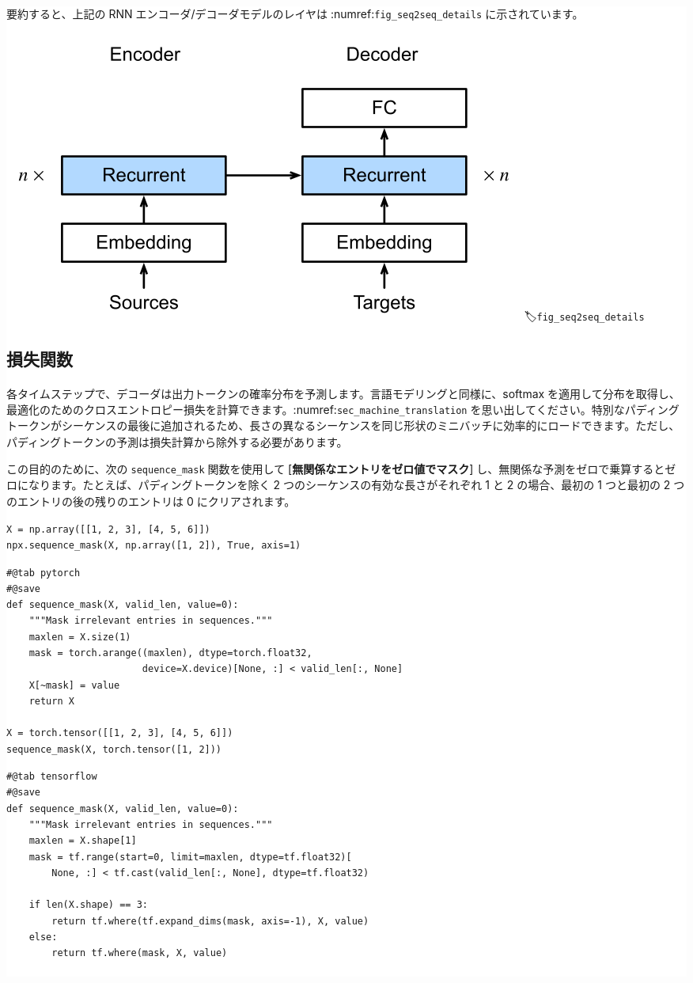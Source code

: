 要約すると、上記の RNN エンコーダ/デコーダモデルのレイヤは :numref:`fig_seq2seq_details` に示されています。 

![Layers in an RNN encoder-decoder model.](../img/seq2seq-details.svg)
:label:`fig_seq2seq_details`

## 損失関数

各タイムステップで、デコーダは出力トークンの確率分布を予測します。言語モデリングと同様に、softmax を適用して分布を取得し、最適化のためのクロスエントロピー損失を計算できます。:numref:`sec_machine_translation` を思い出してください。特別なパディングトークンがシーケンスの最後に追加されるため、長さの異なるシーケンスを同じ形状のミニバッチに効率的にロードできます。ただし、パディングトークンの予測は損失計算から除外する必要があります。 

この目的のために、次の `sequence_mask` 関数を使用して [**無関係なエントリをゼロ値でマスク**] し、無関係な予測をゼロで乗算するとゼロになります。たとえば、パディングトークンを除く 2 つのシーケンスの有効な長さがそれぞれ 1 と 2 の場合、最初の 1 つと最初の 2 つのエントリの後の残りのエントリは 0 にクリアされます。

```{.python .input}
X = np.array([[1, 2, 3], [4, 5, 6]])
npx.sequence_mask(X, np.array([1, 2]), True, axis=1)
```

```{.python .input}
#@tab pytorch
#@save
def sequence_mask(X, valid_len, value=0):
    """Mask irrelevant entries in sequences."""
    maxlen = X.size(1)
    mask = torch.arange((maxlen), dtype=torch.float32,
                        device=X.device)[None, :] < valid_len[:, None]
    X[~mask] = value
    return X

X = torch.tensor([[1, 2, 3], [4, 5, 6]])
sequence_mask(X, torch.tensor([1, 2]))
```

```{.python .input}
#@tab tensorflow
#@save
def sequence_mask(X, valid_len, value=0):
    """Mask irrelevant entries in sequences."""
    maxlen = X.shape[1]
    mask = tf.range(start=0, limit=maxlen, dtype=tf.float32)[
        None, :] < tf.cast(valid_len[:, None], dtype=tf.float32)
    
    if len(X.shape) == 3:
        return tf.where(tf.expand_dims(mask, axis=-1), X, value)
    else:
        return tf.where(mask, X, value)
    
```